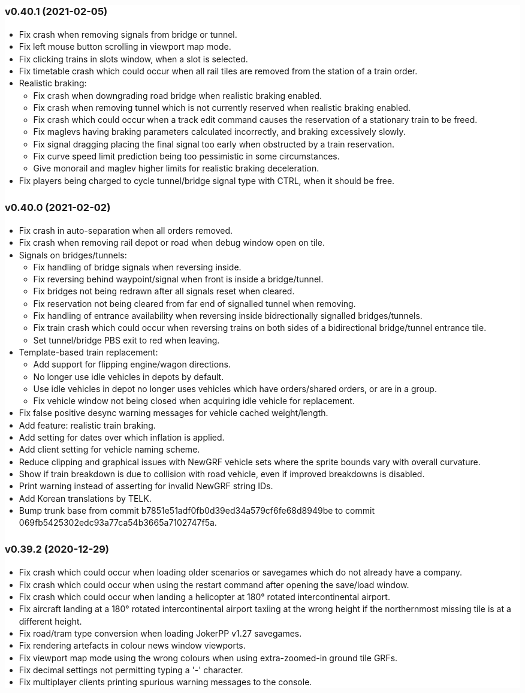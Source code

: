 ### v0.40.1 (2021-02-05)
* Fix crash when removing signals from bridge or tunnel.
* Fix left mouse button scrolling in viewport map mode.
* Fix clicking trains in slots window, when a slot is selected.
* Fix timetable crash which could occur when all rail tiles are removed from the station of a train order.
* Realistic braking:
  * Fix crash when downgrading road bridge when realistic braking enabled.
  * Fix crash when removing tunnel which is not currently reserved when realistic braking enabled.
  * Fix crash which could occur when a track edit command causes the reservation of a stationary train to be freed.
  * Fix maglevs having braking parameters calculated incorrectly, and braking excessively slowly.
  * Fix signal dragging placing the final signal too early when obstructed by a train reservation.
  * Fix curve speed limit prediction being too pessimistic in some circumstances.
  * Give monorail and maglev higher limits for realistic braking deceleration.
* Fix players being charged to cycle tunnel/bridge signal type with CTRL, when it should be free.

### v0.40.0 (2021-02-02)
* Fix crash in auto-separation when all orders removed.
* Fix crash when removing rail depot or road when debug window open on tile.
* Signals on bridges/tunnels:
  * Fix handling of bridge signals when reversing inside.
  * Fix reversing behind waypoint/signal when front is inside a bridge/tunnel.
  * Fix bridges not being redrawn after all signals reset when cleared.
  * Fix reservation not being cleared from far end of signalled tunnel when removing.
  * Fix handling of entrance availability when reversing inside bidrectionally signalled bridges/tunnels.
  * Fix train crash which could occur when reversing trains on both sides of a bidirectional bridge/tunnel entrance tile.
  * Set tunnel/bridge PBS exit to red when leaving.
* Template-based train replacement:
  * Add support for flipping engine/wagon directions.
  * No longer use idle vehicles in depots by default.
  * Use idle vehicles in depot no longer uses vehicles which have orders/shared orders, or are in a group.
  * Fix vehicle window not being closed when acquiring idle vehicle for replacement.
* Fix false positive desync warning messages for vehicle cached weight/length.
* Add feature: realistic train braking.
* Add setting for dates over which inflation is applied.
* Add client setting for vehicle naming scheme.
* Reduce clipping and graphical issues with NewGRF vehicle sets where the sprite bounds vary with overall curvature.
* Show if train breakdown is due to collision with road vehicle, even if improved breakdowns is disabled.
* Print warning instead of asserting for invalid NewGRF string IDs.
* Add Korean translations by TELK.
* Bump trunk base from commit b7851e51adf0fb0d39ed34a579cf6fe68d8949be to commit 069fb5425302edc93a77ca54b3665a7102747f5a.

### v0.39.2 (2020-12-29)
* Fix crash which could occur when loading older scenarios or savegames which do not already have a company.
* Fix crash which could occur when using the restart command after opening the save/load window.
* Fix crash which could occur when landing a helicopter at 180° rotated intercontinental airport.
* Fix aircraft landing at a 180° rotated intercontinental airport taxiing at the wrong height if the northernmost missing tile is at a different height.
* Fix road/tram type conversion when loading JokerPP v1.27 savegames.
* Fix rendering artefacts in colour news window viewports.
* Fix viewport map mode using the wrong colours when using extra-zoomed-in ground tile GRFs.
* Fix decimal settings not permitting typing a '-' character.
* Fix multiplayer clients printing spurious warning messages to the console.